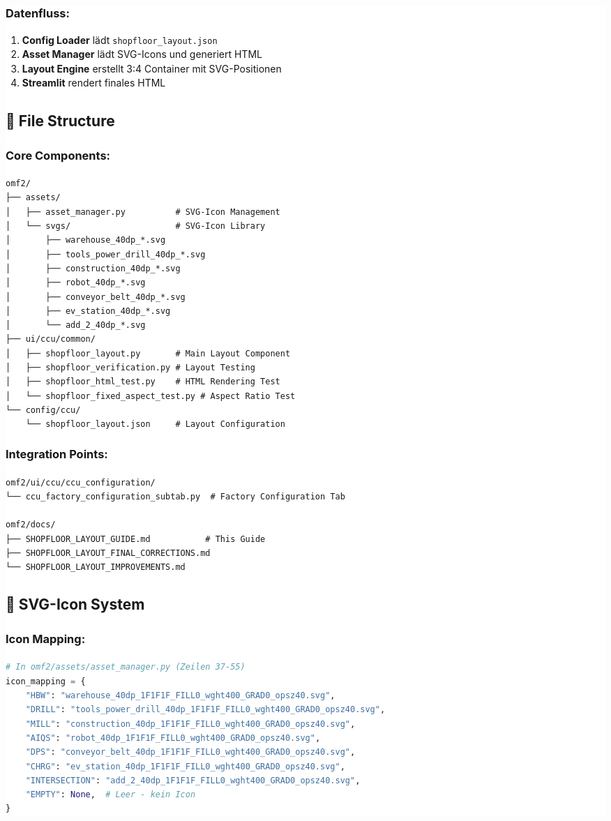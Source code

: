 ### **Datenfluss:**
1. **Config Loader** lädt `shopfloor_layout.json`
2. **Asset Manager** lädt SVG-Icons und generiert HTML
3. **Layout Engine** erstellt 3:4 Container mit SVG-Positionen
4. **Streamlit** rendert finales HTML

## 📁 File Structure

### **Core Components:**
```
omf2/
├── assets/
│   ├── asset_manager.py          # SVG-Icon Management
│   └── svgs/                     # SVG-Icon Library
│       ├── warehouse_40dp_*.svg
│       ├── tools_power_drill_40dp_*.svg
│       ├── construction_40dp_*.svg
│       ├── robot_40dp_*.svg
│       ├── conveyor_belt_40dp_*.svg
│       ├── ev_station_40dp_*.svg
│       └── add_2_40dp_*.svg
├── ui/ccu/common/
│   ├── shopfloor_layout.py       # Main Layout Component
│   ├── shopfloor_verification.py # Layout Testing
│   ├── shopfloor_html_test.py    # HTML Rendering Test
│   └── shopfloor_fixed_aspect_test.py # Aspect Ratio Test
└── config/ccu/
    └── shopfloor_layout.json     # Layout Configuration
```

### **Integration Points:**
```
omf2/ui/ccu/ccu_configuration/
└── ccu_factory_configuration_subtab.py  # Factory Configuration Tab

omf2/docs/
├── SHOPFLOOR_LAYOUT_GUIDE.md           # This Guide
├── SHOPFLOOR_LAYOUT_FINAL_CORRECTIONS.md
└── SHOPFLOOR_LAYOUT_IMPROVEMENTS.md
```

## 🎨 SVG-Icon System

### **Icon Mapping:**
```python
# In omf2/assets/asset_manager.py (Zeilen 37-55)
icon_mapping = {
    "HBW": "warehouse_40dp_1F1F1F_FILL0_wght400_GRAD0_opsz40.svg",
    "DRILL": "tools_power_drill_40dp_1F1F1F_FILL0_wght400_GRAD0_opsz40.svg",
    "MILL": "construction_40dp_1F1F1F_FILL0_wght400_GRAD0_opsz40.svg",
    "AIQS": "robot_40dp_1F1F1F_FILL0_wght400_GRAD0_opsz40.svg",
    "DPS": "conveyor_belt_40dp_1F1F1F_FILL0_wght400_GRAD0_opsz40.svg",
    "CHRG": "ev_station_40dp_1F1F1F_FILL0_wght400_GRAD0_opsz40.svg",
    "INTERSECTION": "add_2_40dp_1F1F1F_FILL0_wght400_GRAD0_opsz40.svg",
    "EMPTY": None,  # Leer - kein Icon
}
```
